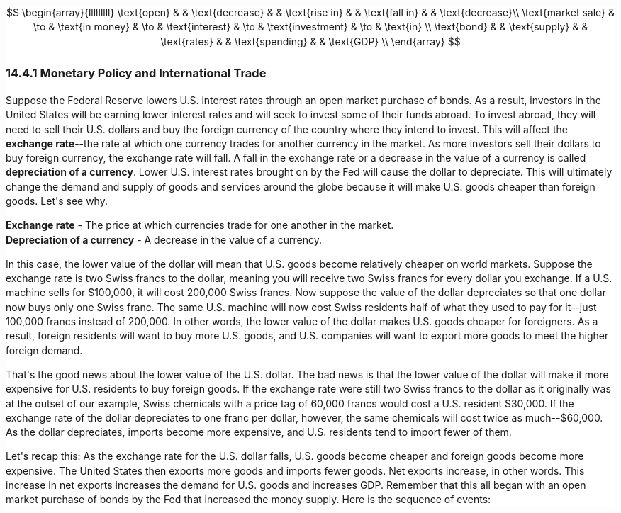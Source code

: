 $$
\begin{array}{lllllllll}
  \text{open} &  & \text{decrease} &  & \text{rise in} &  & \text{fall in} &  & \text{decrease}\\
  \text{market sale} & \to & \text{in money} & \to & \text{interest} & \to & \text{investment} & \to & \text{in} \\
  \text{bond} &  & \text{supply} &  & \text{rates} &  & \text{spending} &  & \text{GDP} \\
\end{array}
$$

### 14.4.1 Monetary Policy and International Trade

Suppose the Federal Reserve lowers U.S. interest rates through an open market
purchase of bonds. As a result, investors in the United States will be earning
lower interest rates and will seek to invest some of their funds abroad. To
invest abroad, they will need to sell their U.S. dollars and buy the foreign
currency of the country where they intend to invest. This will affect the
**exchange rate**--the rate at which one currency trades for another currency in
the market. As more investors sell their dollars to buy foreign currency, the
exchange rate will fall. A fall in the exchange rate or a decrease in the value
of a currency is called **depreciation of a currency**. Lower U.S. interest
rates brought on by the Fed will cause the dollar to depreciate. This will
ultimately change the demand and supply of goods and services around the globe
because it will make U.S. goods cheaper than foreign goods. Let's see why.

<a name="exchange-rate-term">**Exchange rate**</a> - The price at which
currencies trade for one another in the market.<br>
<a name="depreciation-of-a-currency-term">**Depreciation of a currency**</a> - A
decrease in the value of a currency.<br>

In this case, the lower value of the dollar will mean that U.S. goods become
relatively cheaper on world markets. Suppose the exchange rate is two Swiss
francs to the dollar, meaning you will receive two Swiss francs for every dollar
you exchange. If a U.S. machine sells for \$100,000, it will cost 200,000 Swiss
francs. Now suppose the value of the dollar depreciates so that one dollar now
buys only one Swiss franc. The same U.S. machine will now cost Swiss residents
half of what they used to pay for it--just 100,000 francs instead of 200,000. In
other words, the lower value of the dollar makes U.S. goods cheaper for
foreigners. As a result, foreign residents will want to buy more U.S. goods, and
U.S. companies will want to export more goods to meet the higher foreign demand.

That's the good news about the lower value of the U.S. dollar. The bad news is
that the lower value of the dollar will make it more expensive for U.S.
residents to buy foreign goods. If the exchange rate were still two Swiss francs
to the dollar as it originally was at the outset of our example, Swiss chemicals
with a price tag of 60,000 francs would cost a U.S. resident \$30,000. If the
exchange rate of the dollar depreciates to one franc per dollar, however, the
same chemicals will cost twice as much--\$60,000. As the dollar depreciates,
imports become more expensive, and U.S. residents tend to import fewer of them.

Let's recap this: As the exchange rate for the U.S. dollar falls, U.S. goods
become cheaper and foreign goods become more expensive. The United States then
exports more goods and imports fewer goods. Net exports increase, in other
words. This increase in net exports increases the demand for U.S. goods and
increases GDP. Remember that this all began with an open market purchase of
bonds by the Fed that increased the money supply. Here is the sequence of
events:
